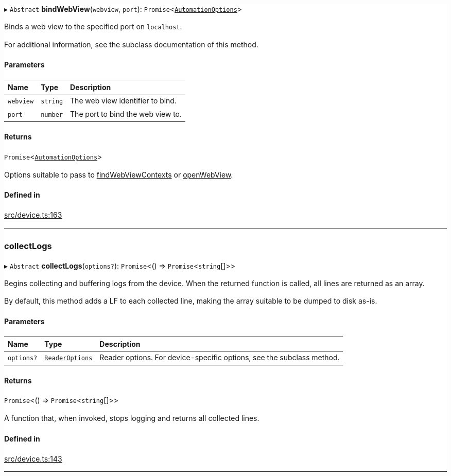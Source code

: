 ▸ `Abstract` **bindWebView**(`webview`, `port`): `Promise`<[`AutomationOptions`](../interfaces/AutomationOptions.md)\>

Binds a web view to the specified port on `localhost`.

For additional information, see the subclass documentation of this method.

#### Parameters

| Name | Type | Description |
| :------ | :------ | :------ |
| `webview` | `string` | The web view identifier to bind. |
| `port` | `number` | The port to bind the web view to. |

#### Returns

`Promise`<[`AutomationOptions`](../interfaces/AutomationOptions.md)\>

Options suitable to pass to [findWebViewContexts](../README.md#findwebviewcontexts) or [openWebView](../README.md#openwebview).

#### Defined in

[src/device.ts:163](https://github.com/Onslip/automation/blob/b6606b0/src/device.ts#L163)

___

### collectLogs

▸ `Abstract` **collectLogs**(`options?`): `Promise`<() => `Promise`<`string`[]\>\>

Begins collecting and buffering logs from the device. When the returned function is called, all lines are
returned as an array.

By default, this method adds a LF to each collected line, making the array suitable to be dumped to disk as-is.

#### Parameters

| Name | Type | Description |
| :------ | :------ | :------ |
| `options?` | [`ReaderOptions`](../interfaces/ReaderOptions.md) | Reader options. For device-specific options, see the subclass method. |

#### Returns

`Promise`<() => `Promise`<`string`[]\>\>

A function that, when invoked, stops logging and returns all collected lines.

#### Defined in

[src/device.ts:143](https://github.com/Onslip/automation/blob/b6606b0/src/device.ts#L143)

___

